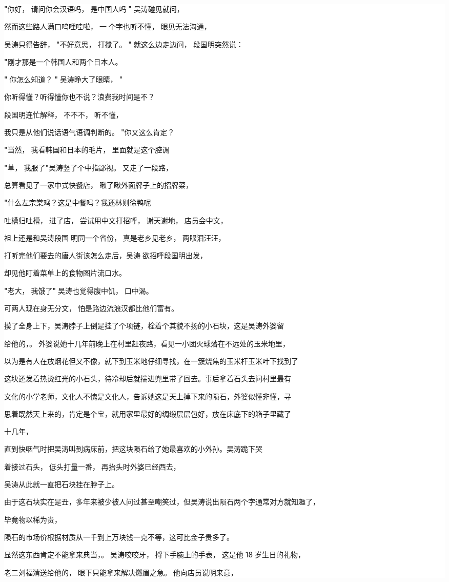 "你好， 请问你会汉语吗， 是中国人吗 " 吴涛碰见就问，

然而这些路人满口呜哩哇啦， 一 个字也听不懂， 眼见无法沟通，

吴涛只得告辞， "不好意思， 打搅了。 " 就这么边走边问， 段国明突然说：

"刚才那是一个韩国人和两个日本人。

" 你怎么知道？ " 吴涛睁大了眼睛， "

你听得懂？听得懂你也不说？浪费我时间是不？

段国明连忙解释， 不不不， 听不懂，

我只是从他们说话语气语调判断的。 "你又这么肯定？

"当然， 我看韩国和日本的毛片， 里面就是这个腔调

"草， 我服了"吴涛竖了个中指鄙视。 又走了一段路，

总算看见了一家中式快餐店， 瞅了瞅外面牌子上的招牌菜，

"什么左宗棠鸡？这是中餐吗？我还林则徐鸭呢

吐槽归吐槽， 进了店， 尝试用中文打招呼， 谢天谢地， 店员会中文，

祖上还是和吴涛段国 明同一个省份， 真是老乡见老乡， 两眼泪汪汪，

打听完他们要去的唐人街该怎么走后，吴涛 欲招呼段国明出发，

却见他盯着菜单上的食物图片流口水。

"老大， 我饿了" 吴涛也觉得腹中饥， 口中渴。

可两人现在身无分文， 怕是路边流浪汉都比他们富有。

摸了全身上下，吴涛脖子上倒是挂了个项链，栓着个其貌不扬的小石块，这是吴涛外婆留

给他的，。 外婆说她十几年前晚上在村里赶夜路，看见一小团火球落在不远处的玉米地里，

以为是有人在放烟花但又不像，就下到玉米地仔细寻找，在一簇烧焦的玉米杆玉米叶下找到了

这块还发着热烫红光的小石头，待冷却后就揣进兜里带了回去。事后拿着石头去问村里最有

文化的小学老师，文化人不愧是文化人，告诉她这是天上掉下来的陨石，外婆似懂非懂，寻

思着既然天上来的，肯定是个宝，就用家里最好的绸缎层层包好，放在床底下的箱子里藏了

十几年，

直到快咽气时把吴涛叫到病床前，把这块陨石给了她最喜欢的小外孙。吴涛跪下哭

着接过石头， 低头打量一番， 再抬头时外婆已经西去，

吴涛从此就一直把石块挂在脖子上。

由于这石块实在是丑，多年来被少被人问过甚至嘲笑过，但吴涛说出陨石两个字通常对方就知趣了，

毕竟物以稀为贵，

陨石的市场价根据材质从一千到上万块钱一克不等，这可比金子贵多了。

显然这东西肯定不能拿来典当，。 吴涛咬咬牙， 捋下手腕上的手表， 这是他 18 岁生日的礼物，

老二刘福清送给他的， 眼下只能拿来解决燃眉之急。 他向店员说明来意，
